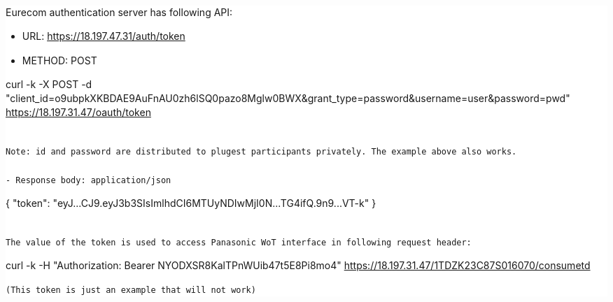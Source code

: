 Eurecom authentication server has following API:

- URL: https://18.197.47.31/auth/token
- METHOD: POST

  ```
 curl -k -X POST -d "client_id=o9ubpkXKBDAE9AuFnAU0zh6lSQ0pazo8Mglw0BWX&grant_type=password&username=user&password=pwd" https://18.197.31.47/oauth/token
  ```

  Note: id and password are distributed to plugest participants privately. The example above also works.

- Response body: application/json

  ```
  {
    "token": "eyJ...CJ9.eyJ3b3SIsImlhdCI6MTUyNDIwMjI0N...TG4ifQ.9n9...VT-k"
  }
  ```

The value of the token is used to access Panasonic WoT interface in following request header:

```
curl -k -H "Authorization: Bearer NYODXSR8KalTPnWUib47t5E8Pi8mo4" https://18.197.31.47/1TDZK23C87S016070/consumetd
```
(This token is just an example that will not work)
